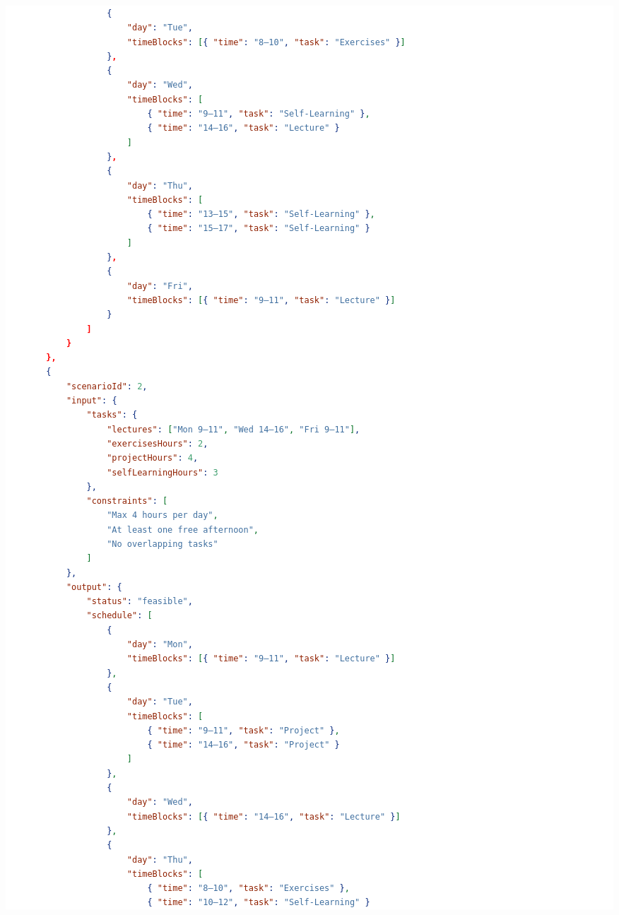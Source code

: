 ```json
                    {
                        "day": "Tue",
                        "timeBlocks": [{ "time": "8–10", "task": "Exercises" }]
                    },
                    {
                        "day": "Wed",
                        "timeBlocks": [
                            { "time": "9–11", "task": "Self-Learning" },
                            { "time": "14–16", "task": "Lecture" }
                        ]
                    },
                    {
                        "day": "Thu",
                        "timeBlocks": [
                            { "time": "13–15", "task": "Self-Learning" },
                            { "time": "15–17", "task": "Self-Learning" }
                        ]
                    },
                    {
                        "day": "Fri",
                        "timeBlocks": [{ "time": "9–11", "task": "Lecture" }]
                    }
                ]
            }
        },
        {
            "scenarioId": 2,
            "input": {
                "tasks": {
                    "lectures": ["Mon 9–11", "Wed 14–16", "Fri 9–11"],
                    "exercisesHours": 2,
                    "projectHours": 4,
                    "selfLearningHours": 3
                },
                "constraints": [
                    "Max 4 hours per day",
                    "At least one free afternoon",
                    "No overlapping tasks"
                ]
            },
            "output": {
                "status": "feasible",
                "schedule": [
                    {
                        "day": "Mon",
                        "timeBlocks": [{ "time": "9–11", "task": "Lecture" }]
                    },
                    {
                        "day": "Tue",
                        "timeBlocks": [
                            { "time": "9–11", "task": "Project" },
                            { "time": "14–16", "task": "Project" }
                        ]
                    },
                    {
                        "day": "Wed",
                        "timeBlocks": [{ "time": "14–16", "task": "Lecture" }]
                    },
                    {
                        "day": "Thu",
                        "timeBlocks": [
                            { "time": "8–10", "task": "Exercises" },
                            { "time": "10–12", "task": "Self-Learning" }
```